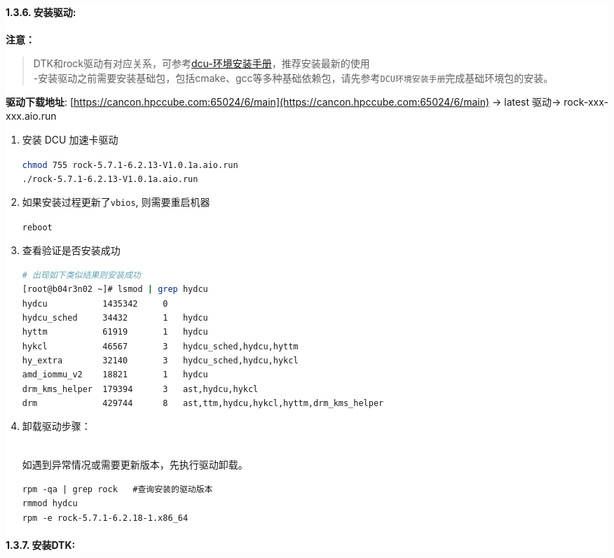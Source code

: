 


#### 1.3.6. **安装驱动:**

**注意：**
> DTK和rock驱动有对应关系，可参考[dcu-环境安装手册](#DCU环境安装手册)，推荐安装最新的使用<br>
> -安装驱动之前需要安装基础包，包括cmake、gcc等多种基础依赖包，请先参考`DCU环境安装手册`完成基础环境包的安装。


**驱动下载地址**:  [https://cancon.hpccube.com:65024/6/main](https://cancon.hpccube.com:65024/6/main) → latest 驱动→ rock-xxx-xxx.aio.run


1. 安装 DCU 加速卡驱动

    ```bash
    chmod 755 rock-5.7.1-6.2.13-V1.0.1a.aio.run
    ./rock-5.7.1-6.2.13-V1.0.1a.aio.run
    ```

2. 如果安装过程更新了`vbios`, 则需要重启机器

    ```bash
    reboot
    ```

3. 查看验证是否安装成功

    ```bash
    # 出现如下类似结果则安装成功
    [root@b04r3n02 ~]# lsmod | grep hydcu
    hydcu           1435342     0
    hydcu_sched     34432       1   hydcu
    hyttm           61919       1   hydcu
    hykcl           46567       3   hydcu_sched,hydcu,hyttm
    hy_extra        32140       3   hydcu_sched,hydcu,hykcl
    amd_iommu_v2    18821       1   hydcu
    drm_kms_helper  179394      3   ast,hydcu,hykcl
    drm             429744      8   ast,ttm,hydcu,hykcl,hyttm,drm_kms_helper
    ```

4. 卸载驱动步骤：

    <br>
    如遇到异常情况或需要更新版本，先执行驱动卸载。
    <br>

    ```shell
    rpm -qa | grep rock   #查询安装的驱动版本
    rmmod hydcu
    rpm -e rock-5.7.1-6.2.18-1.x86_64
    ```




#### 1.3.7. **安装DTK:**
   